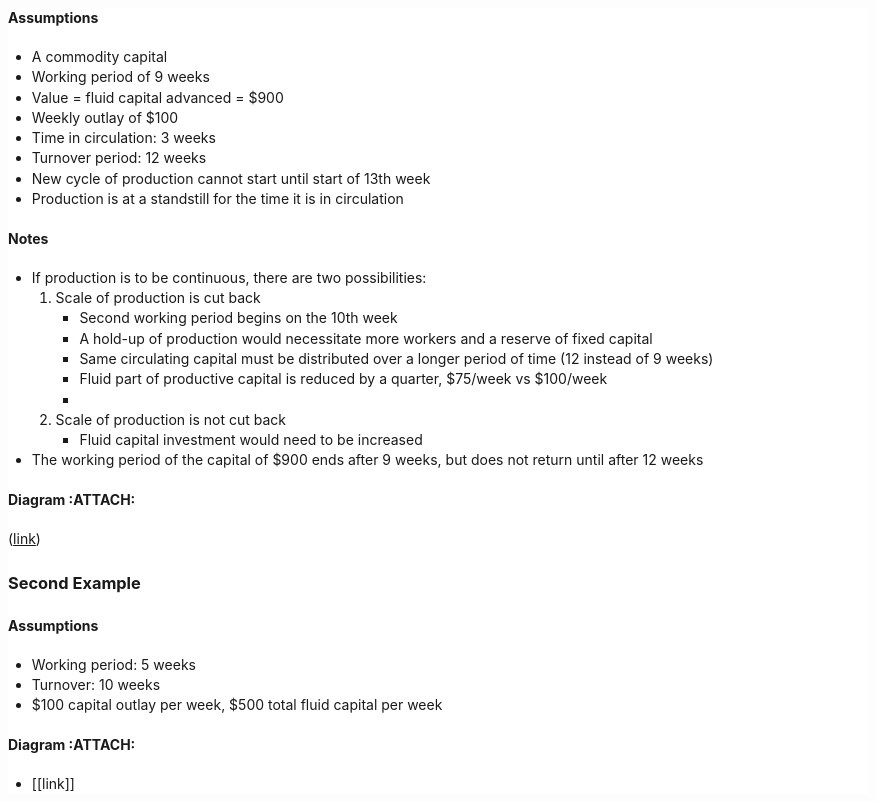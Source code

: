 <a id="org8c9076b"></a>

#### Assumptions

-   A commodity capital
-   Working period of 9 weeks
-   Value = fluid capital advanced = $900
-   Weekly outlay of $100
-   Time in circulation: 3 weeks
-   Turnover period: 12 weeks
-   New cycle of production cannot start until start of 13th week
-   Production is at a standstill for the time it is in circulation


<a id="orgc1d796b"></a>

#### Notes

-   If production is to be continuous, there are two possibilities:
    1.  Scale of production is cut back
        -   Second working period begins on the 10th week
        -   A hold-up of production would necessitate more workers and a reserve of fixed capital
        -   Same circulating capital must be distributed over a longer period of time (12 instead of 9 weeks)
        -   Fluid part of productive capital is reduced by a quarter, $75/week vs $100/week
        -
    2.  Scale of production is not cut back
        -   Fluid capital investment would need to be increased
-   The working period of the capital of $900 ends after 9 weeks, but does not return until after 12 weeks


<a id="org529342f"></a>

#### Diagram     :ATTACH:

([link](Example1(2).jpg))


<a id="org5c62166"></a>

### Second Example


<a id="orge84887e"></a>

#### Assumptions

-   Working period: 5 weeks
-   Turnover: 10 weeks
-   $100 capital outlay per week, $500 total fluid capital per week


<a id="orge0a5cd4"></a>

#### Diagram     :ATTACH:

-   [[link]]
